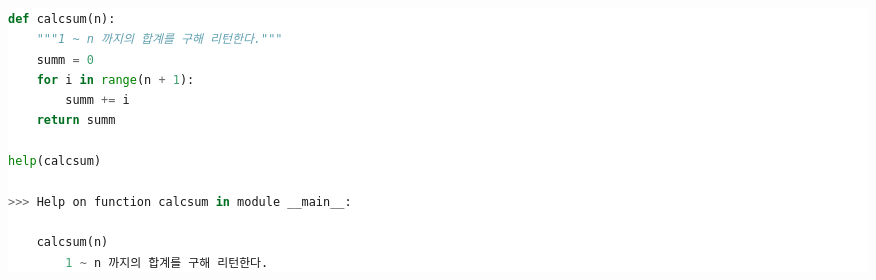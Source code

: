 ```python
def calcsum(n):
    """1 ~ n 까지의 합계를 구해 리턴한다."""
    summ = 0
    for i in range(n + 1):
        summ += i
    return summ

help(calcsum)

>>> Help on function calcsum in module __main__:

    calcsum(n)
        1 ~ n 까지의 합계를 구해 리턴한다.
```
